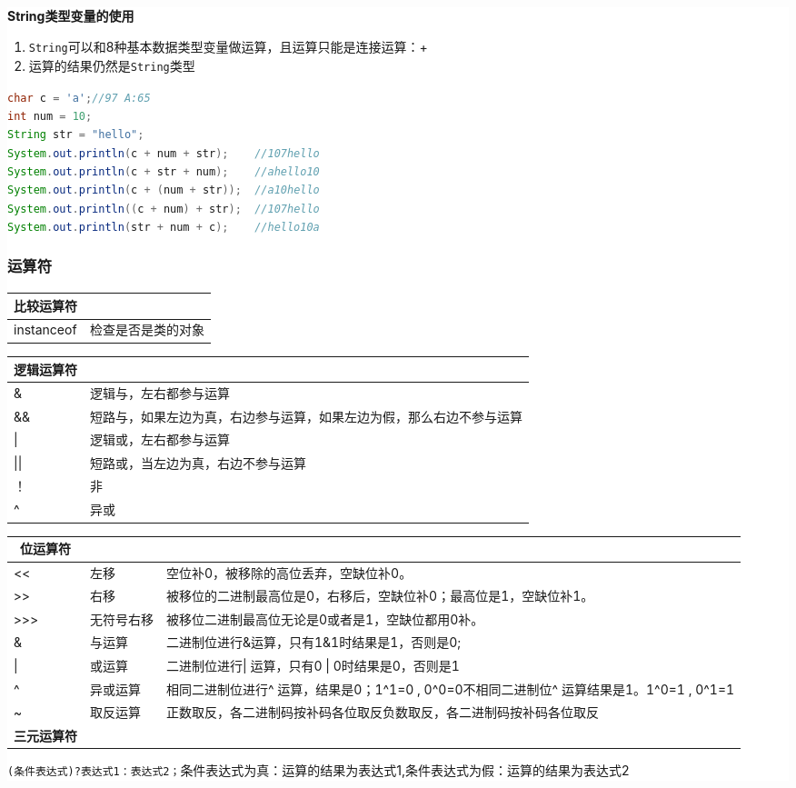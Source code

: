 

**String类型变量的使用**

1.  `String`可以和8种基本数据类型变量做运算，且运算只能是连接运算：+
2.  运算的结果仍然是`String`类型

````java
char c = 'a';//97 A:65
int num = 10;
String str = "hello";
System.out.println(c + num + str);    //107hello
System.out.println(c + str + num);    //ahello10
System.out.println(c + (num + str));  //a10hello
System.out.println((c + num) + str);  //107hello
System.out.println(str + num + c);    //hello10a
````

### 运算符

| 比较运算符 |                    |
| ---------- | ------------------ |
| instanceof | 检查是否是类的对象 |

| 逻辑运算符 |                                                              |
| ---------- | ------------------------------------------------------------ |
| &          | 逻辑与，左右都参与运算                                       |
| &&         | 短路与，如果左边为真，右边参与运算，如果左边为假，那么右边不参与运算 |
| \|         | 逻辑或，左右都参与运算                                       |
| \|\|       | 短路或，当左边为真，右边不参与运算                           |
| ！         | 非                                                           |
| ^          | 异或                                                         |

| 位运算符       |            |                                                              |
| -------------- | ---------- | ------------------------------------------------------------ |
| <<             | 左移       | 空位补0，被移除的高位丢弃，空缺位补0。                       |
| >>             | 右移       | 被移位的二进制最高位是0，右移后，空缺位补0；最高位是1，空缺位补1。 |
| >>>            | 无符号右移 | 被移位二进制最高位无论是0或者是1，空缺位都用0补。            |
| &              | 与运算     | 二进制位进行&运算，只有1&1时结果是1，否则是0;                |
| \|             | 或运算     | 二进制位进行\| 运算，只有0 \| 0时结果是0，否则是1            |
| ^              | 异或运算   | 相同二进制位进行^ 运算，结果是0；1^1=0 , 0^0=0不相同二进制位^ 运算结果是1。1^0=1 , 0^1=1 |
| ~              | 取反运算   | 正数取反，各二进制码按补码各位取反负数取反，各二进制码按补码各位取反 |
| **三元运算符** |            |                                                              |

``(条件表达式)?表达式1：表达式2；``条件表达式为真：运算的结果为表达式1,条件表达式为假：运算的结果为表达式2
